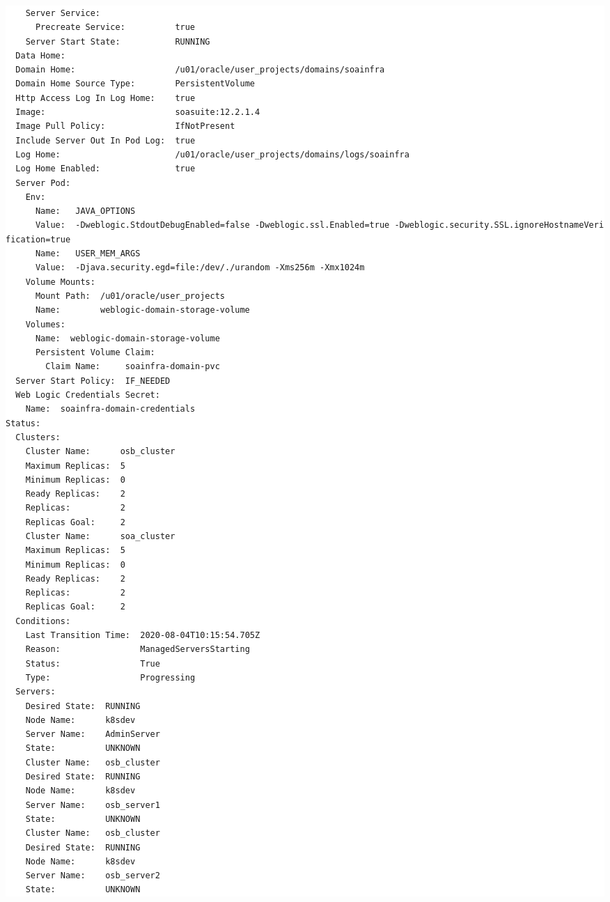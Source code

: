 ```
    Server Service:
      Precreate Service:          true
    Server Start State:           RUNNING
  Data Home:
  Domain Home:                    /u01/oracle/user_projects/domains/soainfra
  Domain Home Source Type:        PersistentVolume
  Http Access Log In Log Home:    true
  Image:                          soasuite:12.2.1.4
  Image Pull Policy:              IfNotPresent
  Include Server Out In Pod Log:  true
  Log Home:                       /u01/oracle/user_projects/domains/logs/soainfra
  Log Home Enabled:               true
  Server Pod:
    Env:
      Name:   JAVA_OPTIONS
      Value:  -Dweblogic.StdoutDebugEnabled=false -Dweblogic.ssl.Enabled=true -Dweblogic.security.SSL.ignoreHostnameVerification=true
      Name:   USER_MEM_ARGS
      Value:  -Djava.security.egd=file:/dev/./urandom -Xms256m -Xmx1024m
    Volume Mounts:
      Mount Path:  /u01/oracle/user_projects
      Name:        weblogic-domain-storage-volume
    Volumes:
      Name:  weblogic-domain-storage-volume
      Persistent Volume Claim:
        Claim Name:     soainfra-domain-pvc
  Server Start Policy:  IF_NEEDED
  Web Logic Credentials Secret:
    Name:  soainfra-domain-credentials
Status:
  Clusters:
    Cluster Name:      osb_cluster
    Maximum Replicas:  5
    Minimum Replicas:  0
    Ready Replicas:    2
    Replicas:          2
    Replicas Goal:     2
    Cluster Name:      soa_cluster
    Maximum Replicas:  5
    Minimum Replicas:  0
    Ready Replicas:    2
    Replicas:          2
    Replicas Goal:     2
  Conditions:
    Last Transition Time:  2020-08-04T10:15:54.705Z
    Reason:                ManagedServersStarting
    Status:                True
    Type:                  Progressing
  Servers:
    Desired State:  RUNNING
    Node Name:      k8sdev
    Server Name:    AdminServer
    State:          UNKNOWN
    Cluster Name:   osb_cluster
    Desired State:  RUNNING
    Node Name:      k8sdev
    Server Name:    osb_server1
    State:          UNKNOWN
    Cluster Name:   osb_cluster
    Desired State:  RUNNING
    Node Name:      k8sdev
    Server Name:    osb_server2
    State:          UNKNOWN
```